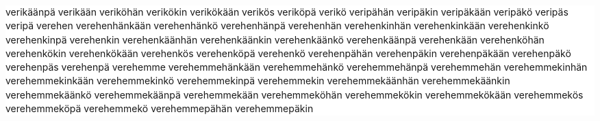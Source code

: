 verikäänpä
verikään
veriköhän
verikökin
verikökään
verikös
veriköpä
verikö
veripähän
veripäkin
veripäkään
veripäkö
veripäs
veripä
verehen
verehenhänkään
verehenhänkö
verehenhänpä
verehenhän
verehenkinhän
verehenkinkään
verehenkinkö
verehenkinpä
verehenkin
verehenkäänhän
verehenkäänkin
verehenkäänkö
verehenkäänpä
verehenkään
verehenköhän
verehenkökin
verehenkökään
verehenkös
verehenköpä
verehenkö
verehenpähän
verehenpäkin
verehenpäkään
verehenpäkö
verehenpäs
verehenpä
verehemme
verehemmehänkään
verehemmehänkö
verehemmehänpä
verehemmehän
verehemmekinhän
verehemmekinkään
verehemmekinkö
verehemmekinpä
verehemmekin
verehemmekäänhän
verehemmekäänkin
verehemmekäänkö
verehemmekäänpä
verehemmekään
verehemmeköhän
verehemmekökin
verehemmekökään
verehemmekös
verehemmeköpä
verehemmekö
verehemmepähän
verehemmepäkin